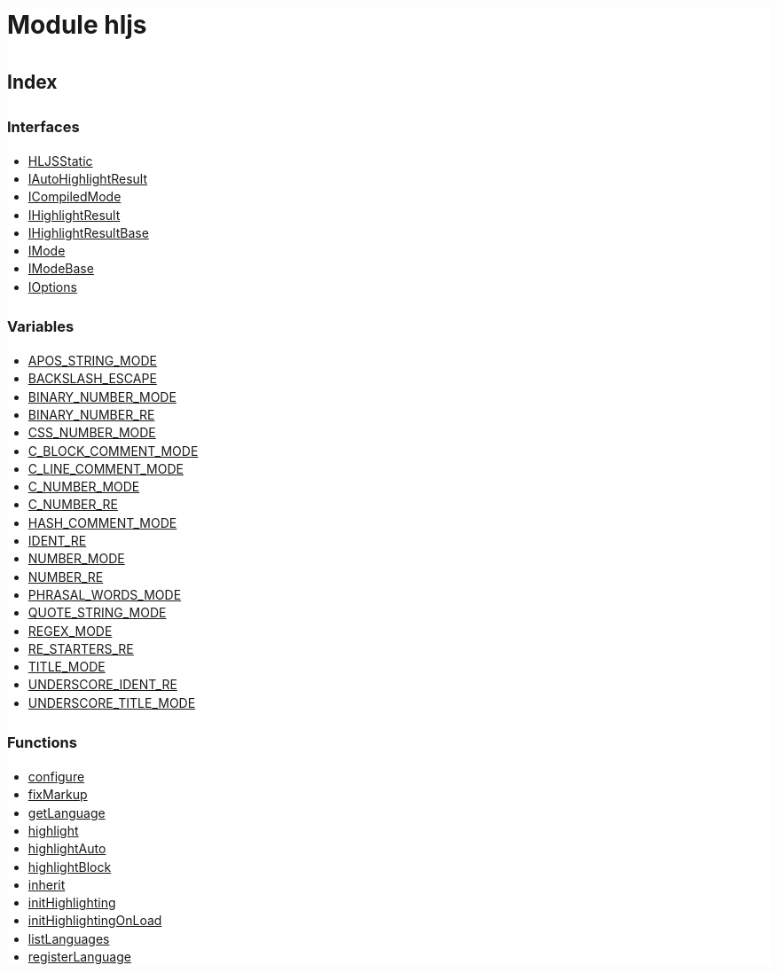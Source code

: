 # Module hljs


## Index

### Interfaces
* [HLJSStatic](../interfaces/_highlight_js_.hljs.hljsstatic.md)
* [IAutoHighlightResult](../interfaces/_highlight_js_.hljs.iautohighlightresult.md)
* [ICompiledMode](../interfaces/_highlight_js_.hljs.icompiledmode.md)
* [IHighlightResult](../interfaces/_highlight_js_.hljs.ihighlightresult.md)
* [IHighlightResultBase](../interfaces/_highlight_js_.hljs.ihighlightresultbase.md)
* [IMode](../interfaces/_highlight_js_.hljs.imode.md)
* [IModeBase](../interfaces/_highlight_js_.hljs.imodebase.md)
* [IOptions](../interfaces/_highlight_js_.hljs.ioptions.md)

### Variables
* [APOS_STRING_MODE](_highlight_js_.hljs.md#apos_string_mode)
* [BACKSLASH_ESCAPE](_highlight_js_.hljs.md#backslash_escape)
* [BINARY_NUMBER_MODE](_highlight_js_.hljs.md#binary_number_mode)
* [BINARY_NUMBER_RE](_highlight_js_.hljs.md#binary_number_re)
* [CSS_NUMBER_MODE](_highlight_js_.hljs.md#css_number_mode)
* [C_BLOCK_COMMENT_MODE](_highlight_js_.hljs.md#c_block_comment_mode)
* [C_LINE_COMMENT_MODE](_highlight_js_.hljs.md#c_line_comment_mode)
* [C_NUMBER_MODE](_highlight_js_.hljs.md#c_number_mode)
* [C_NUMBER_RE](_highlight_js_.hljs.md#c_number_re)
* [HASH_COMMENT_MODE](_highlight_js_.hljs.md#hash_comment_mode)
* [IDENT_RE](_highlight_js_.hljs.md#ident_re)
* [NUMBER_MODE](_highlight_js_.hljs.md#number_mode)
* [NUMBER_RE](_highlight_js_.hljs.md#number_re)
* [PHRASAL_WORDS_MODE](_highlight_js_.hljs.md#phrasal_words_mode)
* [QUOTE_STRING_MODE](_highlight_js_.hljs.md#quote_string_mode)
* [REGEX_MODE](_highlight_js_.hljs.md#regex_mode)
* [RE_STARTERS_RE](_highlight_js_.hljs.md#re_starters_re)
* [TITLE_MODE](_highlight_js_.hljs.md#title_mode)
* [UNDERSCORE_IDENT_RE](_highlight_js_.hljs.md#underscore_ident_re)
* [UNDERSCORE_TITLE_MODE](_highlight_js_.hljs.md#underscore_title_mode)

### Functions
* [configure](_highlight_js_.hljs.md#configure)
* [fixMarkup](_highlight_js_.hljs.md#fixmarkup)
* [getLanguage](_highlight_js_.hljs.md#getlanguage)
* [highlight](_highlight_js_.hljs.md#highlight)
* [highlightAuto](_highlight_js_.hljs.md#highlightauto)
* [highlightBlock](_highlight_js_.hljs.md#highlightblock)
* [inherit](_highlight_js_.hljs.md#inherit)
* [initHighlighting](_highlight_js_.hljs.md#inithighlighting)
* [initHighlightingOnLoad](_highlight_js_.hljs.md#inithighlightingonload)
* [listLanguages](_highlight_js_.hljs.md#listlanguages)
* [registerLanguage](_highlight_js_.hljs.md#registerlanguage)
